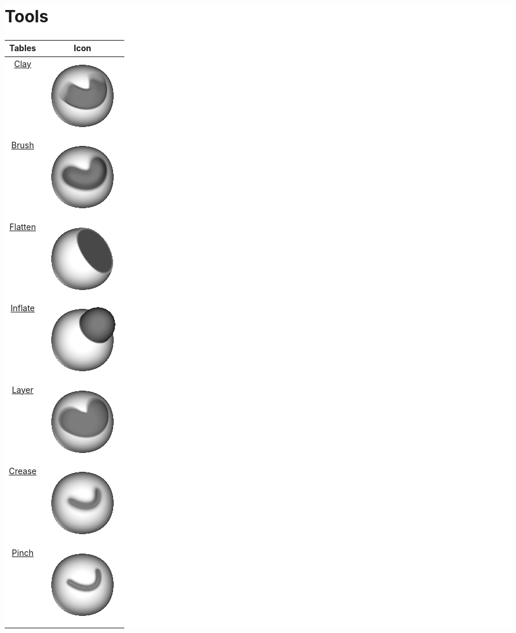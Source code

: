 # Tools

| Tables                          | Icon                                        |
| :---:                           | :---:                                       |
| [Clay](#clay)                   | ![](./images/tools/clay.png#medium)         |
| [Brush](#brush)                 | ![](./images/tools/brush.png#medium)        |
| [Flatten](#flatten)             | ![](./images/tools/flatten.png#medium)      |
| [Inflate](#inflate)             | ![](./images/tools/inflate.png#medium)      |
| [Layer](#layer)                 | ![](./images/tools/layer.png#medium)        |
| [Crease](#crease)               | ![](./images/tools/crease.png#medium)       |
| [Pinch](#pinch)                 | ![](./images/tools/pinch.png#medium)        |